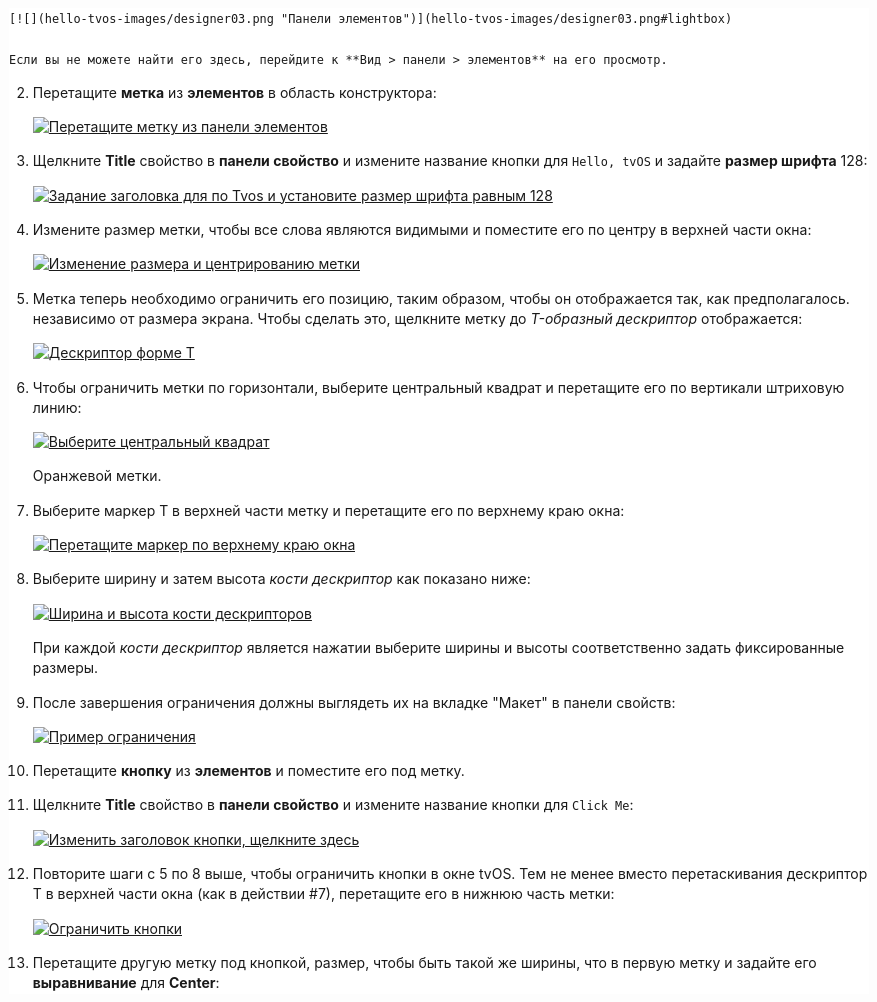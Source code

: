     [![](hello-tvos-images/designer03.png "Панели элементов")](hello-tvos-images/designer03.png#lightbox)

    Если вы не можете найти его здесь, перейдите к **Вид > панели > элементов** на его просмотр.
2. Перетащите **метка** из **элементов** в область конструктора:

    [![](hello-tvos-images/designer04.png "Перетащите метку из панели элементов")](hello-tvos-images/designer04.png#lightbox)
3. Щелкните **Title** свойство в **панели свойство** и измените название кнопки для `Hello, tvOS` и задайте **размер шрифта** 128:

    [![](hello-tvos-images/designer05.png "Задание заголовка для по Tvos и установите размер шрифта равным 128")](hello-tvos-images/designer05.png#lightbox)
4. Измените размер метки, чтобы все слова являются видимыми и поместите его по центру в верхней части окна:

    [![](hello-tvos-images/designer06.png "Изменение размера и центрированию метки")](hello-tvos-images/designer06.png#lightbox)
5. Метка теперь необходимо ограничить его позицию, таким образом, чтобы он отображается так, как предполагалось. независимо от размера экрана. Чтобы сделать это, щелкните метку до *T-образный дескриптор* отображается:

    [![](hello-tvos-images/designer07.png "Дескриптор форме T")](hello-tvos-images/designer07.png#lightbox)
6. Чтобы ограничить метки по горизонтали, выберите центральный квадрат и перетащите его по вертикали штриховую линию:

    [![](hello-tvos-images/designer08.png "Выберите центральный квадрат")](hello-tvos-images/designer08zoom.png#lightbox)

     Оранжевой метки.
7. Выберите маркер T в верхней части метку и перетащите его по верхнему краю окна:

    [![](hello-tvos-images/designer09.png "Перетащите маркер по верхнему краю окна")](hello-tvos-images/designer09.png#lightbox)
8. Выберите ширину и затем высота *кости дескриптор* как показано ниже:

    [![](hello-tvos-images/designer10.png "Ширина и высота кости дескрипторов")](hello-tvos-images/designer10.png#lightbox)

     При каждой *кости дескриптор* является нажатии выберите ширины и высоты соответственно задать фиксированные размеры.
9. После завершения ограничения должны выглядеть их на вкладке "Макет" в панели свойств:

    [![](hello-tvos-images/designer11.png "Пример ограничения")](hello-tvos-images/designer11.png#lightbox)
10. Перетащите **кнопку** из **элементов** и поместите его под метку.
11. Щелкните **Title** свойство в **панели свойство** и измените название кнопки для `Click Me`:

    [![](hello-tvos-images/designer12.png "Изменить заголовок кнопки, щелкните здесь")](hello-tvos-images/designer12.png#lightbox)
12. Повторите шаги с 5 по 8 выше, чтобы ограничить кнопки в окне tvOS. Тем не менее вместо перетаскивания дескриптор T в верхней части окна (как в действии #7), перетащите его в нижнюю часть метки:

    [![](hello-tvos-images/designer14.png "Ограничить кнопки")](hello-tvos-images/designer14.png#lightbox)
13. Перетащите другую метку под кнопкой, размер, чтобы быть такой же ширины, что в первую метку и задайте его **выравнивание** для **Center**:
